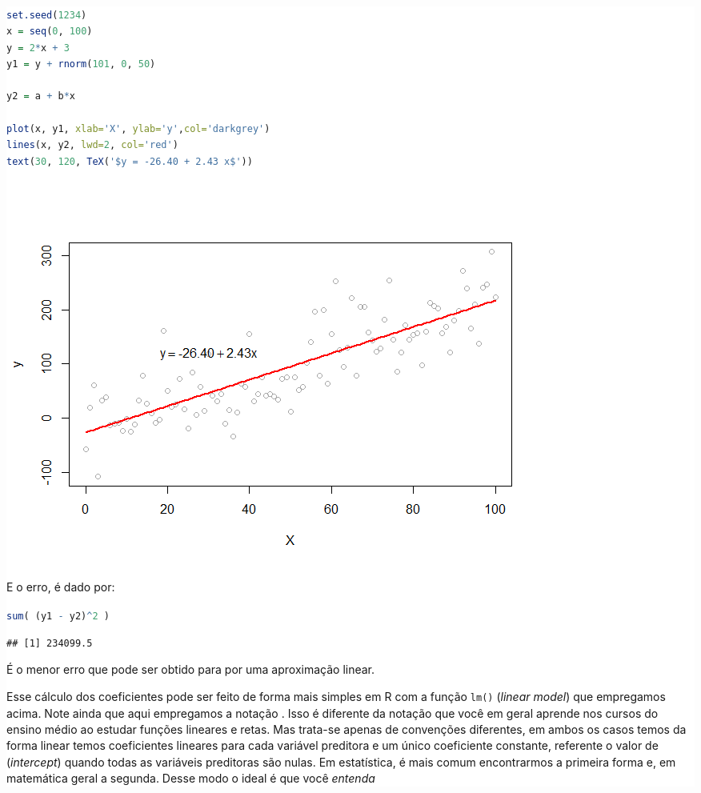 ``` r
set.seed(1234)
x = seq(0, 100)
y = 2*x + 3
y1 = y + rnorm(101, 0, 50)

y2 = a + b*x

plot(x, y1, xlab='X', ylab='y',col='darkgrey')
lines(x, y2, lwd=2, col='red')
text(30, 120, TeX('$y = -26.40 + 2.43 x$'))
```

![](PEA_Aula7_files/figure-gfm/unnamed-chunk-4-1.png)

E o erro, é dado por:

``` r
sum( (y1 - y2)^2 )  
```

    ## [1] 234099.5

É o menor erro que pode ser obtido para
![y](https://latex.codecogs.com/png.latex?y "y") por uma aproximação
linear.

Esse cálculo dos coeficientes pode ser feito de forma mais simples em R
com a função `lm()` (*linear model*) que empregamos acima. Note ainda
que aqui empregamos a notação ![y = a +
bx](https://latex.codecogs.com/png.latex?y%20%3D%20a%20%2B%20bx
"y = a + bx"). Isso é diferente da notação ![y = ax +
b](https://latex.codecogs.com/png.latex?y%20%3D%20ax%20%2B%20b
"y = ax + b") que você em geral aprende nos cursos do ensino médio ao
estudar funções lineares e retas. Mas trata-se apenas de convenções
diferentes, em ambos os casos temos da forma linear temos coeficientes
lineares para cada variável preditora e um único coeficiente constante,
referente o valor de ![y](https://latex.codecogs.com/png.latex?y "y")
(*intercept*) quando todas as variáveis preditoras são nulas. Em
estatística, é mais comum encontrarmos a primeira forma e, em
matemática geral a segunda. Desse modo o ideal é que você *entenda*